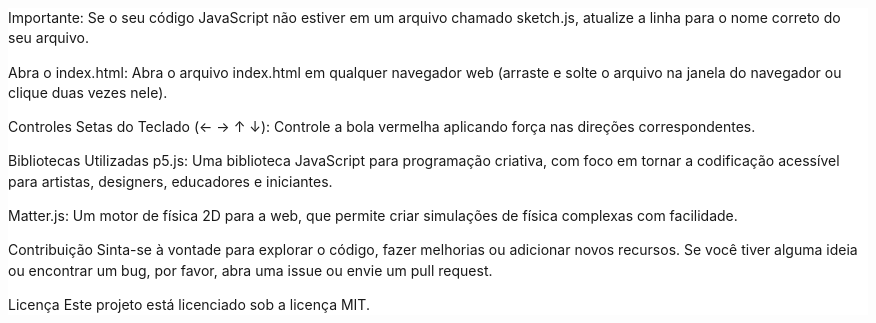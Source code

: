 </html>

Importante: Se o seu código JavaScript não estiver em um arquivo chamado sketch.js, atualize a linha <script src="sketch.js"></script> para o nome correto do seu arquivo.

Abra o index.html:
Abra o arquivo index.html em qualquer navegador web (arraste e solte o arquivo na janela do navegador ou clique duas vezes nele).

Controles
Setas do Teclado (← → ↑ ↓): Controle a bola vermelha aplicando força nas direções correspondentes.

Bibliotecas Utilizadas
p5.js: Uma biblioteca JavaScript para programação criativa, com foco em tornar a codificação acessível para artistas, designers, educadores e iniciantes.

Matter.js: Um motor de física 2D para a web, que permite criar simulações de física complexas com facilidade.

Contribuição
Sinta-se à vontade para explorar o código, fazer melhorias ou adicionar novos recursos. Se você tiver alguma ideia ou encontrar um bug, por favor, abra uma issue ou envie um pull request.

Licença
Este projeto está licenciado sob a licença MIT. 

